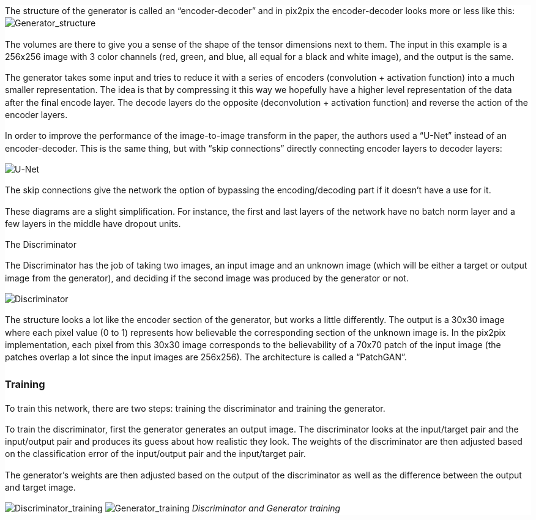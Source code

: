 The structure of the generator is called an “encoder-decoder” and in pix2pix the encoder-decoder looks more or less like this:
![Generator_structure](https://cdn-images-1.medium.com/max/1600/1*grPpbT-8fwA4twYZkAHwmw.png)

The volumes are there to give you a sense of the shape of the tensor dimensions next to them. The input in this example is a 256x256 image with 3 color channels (red, green, and blue, all equal for a black and white image), and the output is the same.

The generator takes some input and tries to reduce it with a series of encoders (convolution + activation function) into a much smaller representation. The idea is that by compressing it this way we hopefully have a higher level representation of the data after the final encode layer. The decode layers do the opposite (deconvolution + activation function) and reverse the action of the encoder layers.

In order to improve the performance of the image-to-image transform in the paper, the authors used a “U-Net” instead of an encoder-decoder. This is the same thing, but with “skip connections” directly connecting encoder layers to decoder layers:

![U-Net](https://cdn-images-1.medium.com/max/1600/1*kpWvVdQOmbMuX2ls-d78TA.png)

The skip connections give the network the option of bypassing the encoding/decoding part if it doesn’t have a use for it.

These diagrams are a slight simplification. For instance, the first and last layers of the network have no batch norm layer and a few layers in the middle have dropout units.

The Discriminator

The Discriminator has the job of taking two images, an input image and an unknown image (which will be either a target or output image from the generator), and deciding if the second image was produced by the generator or not.

![Discriminator](https://cdn-images-1.medium.com/max/1600/1*-iPXj4C0sCK0UzW1aPzJZg.png)

The structure looks a lot like the encoder section of the generator, but works a little differently. The output is a 30x30 image where each pixel value (0 to 1) represents how believable the corresponding section of the unknown image is. In the pix2pix implementation, each pixel from this 30x30 image corresponds to the believability of a 70x70 patch of the input image (the patches overlap a lot since the input images are 256x256). The architecture is called a “PatchGAN”.

### Training

To train this network, there are two steps: training the discriminator and training the generator.

To train the discriminator, first the generator generates an output image. The discriminator looks at the input/target pair and the input/output pair and produces its guess about how realistic they look. The weights of the discriminator are then adjusted based on the classification error of the input/output pair and the input/target pair.

The generator’s weights are then adjusted based on the output of the discriminator as well as the difference between the output and target image.

![Discriminator_training](https://cdn-images-1.medium.com/max/1200/1*EUUrcoQ9nBGyNzIeqzCDJQ.png)
![Generator_training](https://cdn-images-1.medium.com/max/1200/1*vwCOla_RiuTD6pEEMitTgQ.png)
_Discriminator and Generator training_
